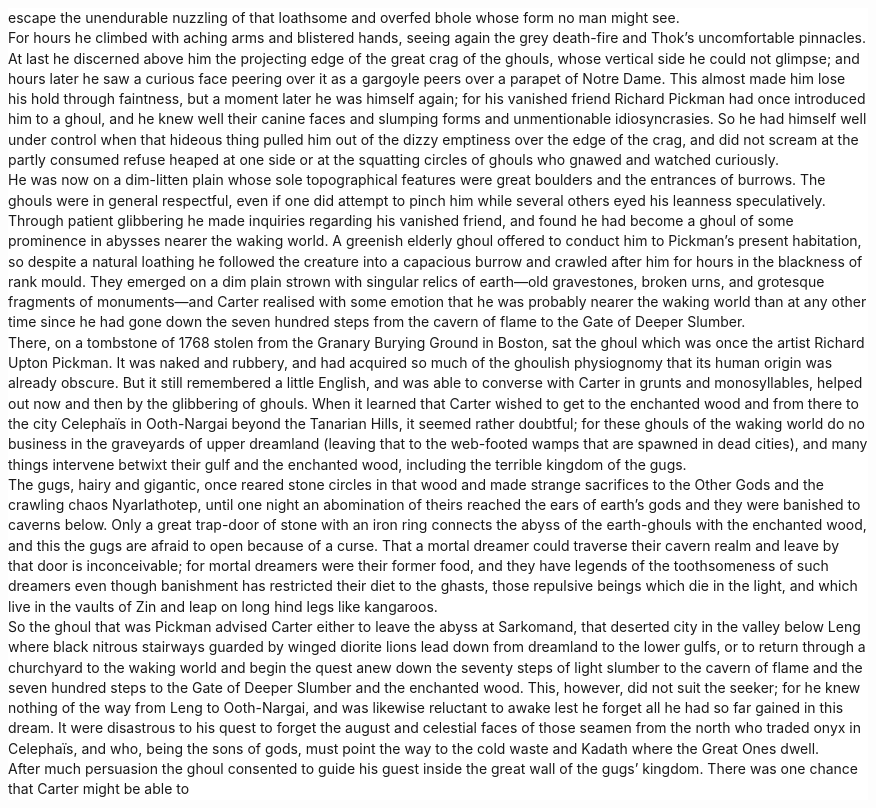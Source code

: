 escape the unendurable nuzzling of that loathsome and overfed bhole whose form
no man might see.  
For hours he climbed with aching arms and blistered hands, seeing again the
grey death-fire and Thok’s uncomfortable pinnacles. At last he discerned above
him the projecting edge of the great crag of the ghouls, whose vertical side
he could not glimpse; and hours later he saw a curious face peering over it as
a gargoyle peers over a parapet of Notre Dame. This almost made him lose his
hold through faintness, but a moment later he was himself again; for his
vanished friend Richard Pickman had once introduced him to a ghoul, and he
knew well their canine faces and slumping forms and unmentionable
idiosyncrasies. So he had himself well under control when that hideous thing
pulled him out of the dizzy emptiness over the edge of the crag, and did not
scream at the partly consumed refuse heaped at one side or at the squatting
circles of ghouls who gnawed and watched curiously.  
He was now on a dim-litten plain whose sole topographical features were great
boulders and the entrances of burrows. The ghouls were in general respectful,
even if one did attempt to pinch him while several others eyed his leanness
speculatively. Through patient glibbering he made inquiries regarding his
vanished friend, and found he had become a ghoul of some prominence in abysses
nearer the waking world. A greenish elderly ghoul offered to conduct him to
Pickman’s present habitation, so despite a natural loathing he followed the
creature into a capacious burrow and crawled after him for hours in the
blackness of rank mould. They emerged on a dim plain strown with singular
relics of earth—old gravestones, broken urns, and grotesque fragments of
monuments—and Carter realised with some emotion that he was probably nearer
the waking world than at any other time since he had gone down the seven
hundred steps from the cavern of flame to the Gate of Deeper Slumber.  
There, on a tombstone of 1768 stolen from the Granary Burying Ground in
Boston, sat the ghoul which was once the artist Richard Upton Pickman. It was
naked and rubbery, and had acquired so much of the ghoulish physiognomy that
its human origin was already obscure. But it still remembered a little
English, and was able to converse with Carter in grunts and monosyllables,
helped out now and then by the glibbering of ghouls. When it learned that
Carter wished to get to the enchanted wood and from there to the city
Celephaïs in Ooth-Nargai beyond the Tanarian Hills, it seemed rather doubtful;
for these ghouls of the waking world do no business in the graveyards of upper
dreamland (leaving that to the web-footed wamps that are spawned in dead
cities), and many things intervene betwixt their gulf and the enchanted wood,
including the terrible kingdom of the gugs.  
The gugs, hairy and gigantic, once reared stone circles in that wood and made
strange sacrifices to the Other Gods and the crawling chaos Nyarlathotep,
until one night an abomination of theirs reached the ears of earth’s gods and
they were banished to caverns below. Only a great trap-door of stone with an
iron ring connects the abyss of the earth-ghouls with the enchanted wood, and
this the gugs are afraid to open because of a curse. That a mortal dreamer
could traverse their cavern realm and leave by that door is inconceivable; for
mortal dreamers were their former food, and they have legends of the
toothsomeness of such dreamers even though banishment has restricted their
diet to the ghasts, those repulsive beings which die in the light, and which
live in the vaults of Zin and leap on long hind legs like kangaroos.  
So the ghoul that was Pickman advised Carter either to leave the abyss at
Sarkomand, that deserted city in the valley below Leng where black nitrous
stairways guarded by winged diorite lions lead down from dreamland to the
lower gulfs, or to return through a churchyard to the waking world and begin
the quest anew down the seventy steps of light slumber to the cavern of flame
and the seven hundred steps to the Gate of Deeper Slumber and the enchanted
wood. This, however, did not suit the seeker; for he knew nothing of the way
from Leng to Ooth-Nargai, and was likewise reluctant to awake lest he forget
all he had so far gained in this dream. It were disastrous to his quest to
forget the august and celestial faces of those seamen from the north who
traded onyx in Celephaïs, and who, being the sons of gods, must point the way
to the cold waste and Kadath where the Great Ones dwell.  
After much persuasion the ghoul consented to guide his guest inside the great
wall of the gugs’ kingdom. There was one chance that Carter might be able to